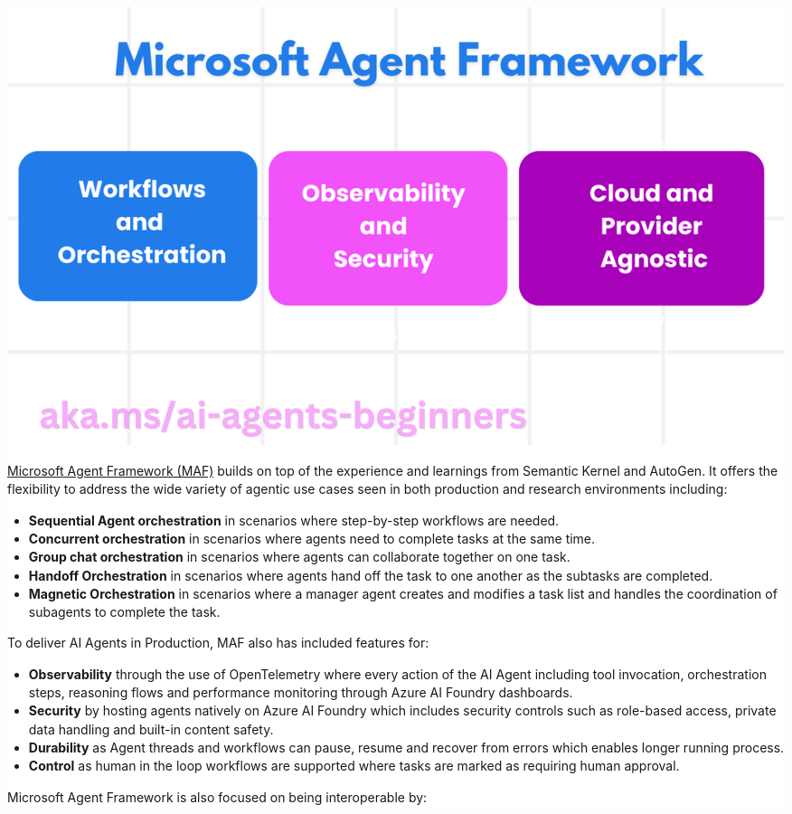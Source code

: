 ![Framework Intro](./images/framework-intro.png)

[Microsoft Agent Framework (MAF)](https://aka.ms/ai-agents-beginners/agent-framewrok) builds on top of the experience and learnings from Semantic Kernel and AutoGen. It offers the flexibility to address the wide variety of agentic use cases seen in both production and research environments including:

- **Sequential Agent orchestration** in scenarios where step-by-step workflows are needed.
- **Concurrent orchestration** in scenarios where agents need to complete tasks at the same time.
- **Group chat orchestration** in scenarios where agents can collaborate together on one task.
- **Handoff Orchestration** in scenarios where agents hand off the task to one another as the subtasks are completed.
- **Magnetic Orchestration** in scenarios where a manager agent creates and modifies a task list and handles the coordination of subagents to complete the task.

To deliver AI Agents in Production, MAF also has included features for:

- **Observability** through the use of OpenTelemetry where every action of the AI Agent including tool invocation, orchestration steps, reasoning flows and performance monitoring through Azure AI Foundry dashboards.
- **Security** by hosting agents natively on Azure AI Foundry which includes security controls such as role-based access, private data handling and built-in content safety.
- **Durability** as Agent threads and workflows can pause, resume and recover from errors which enables longer running process.
- **Control** as human in the loop workflows are supported where tasks are marked as requiring human approval.

Microsoft Agent Framework is also focused on being interoperable by:
